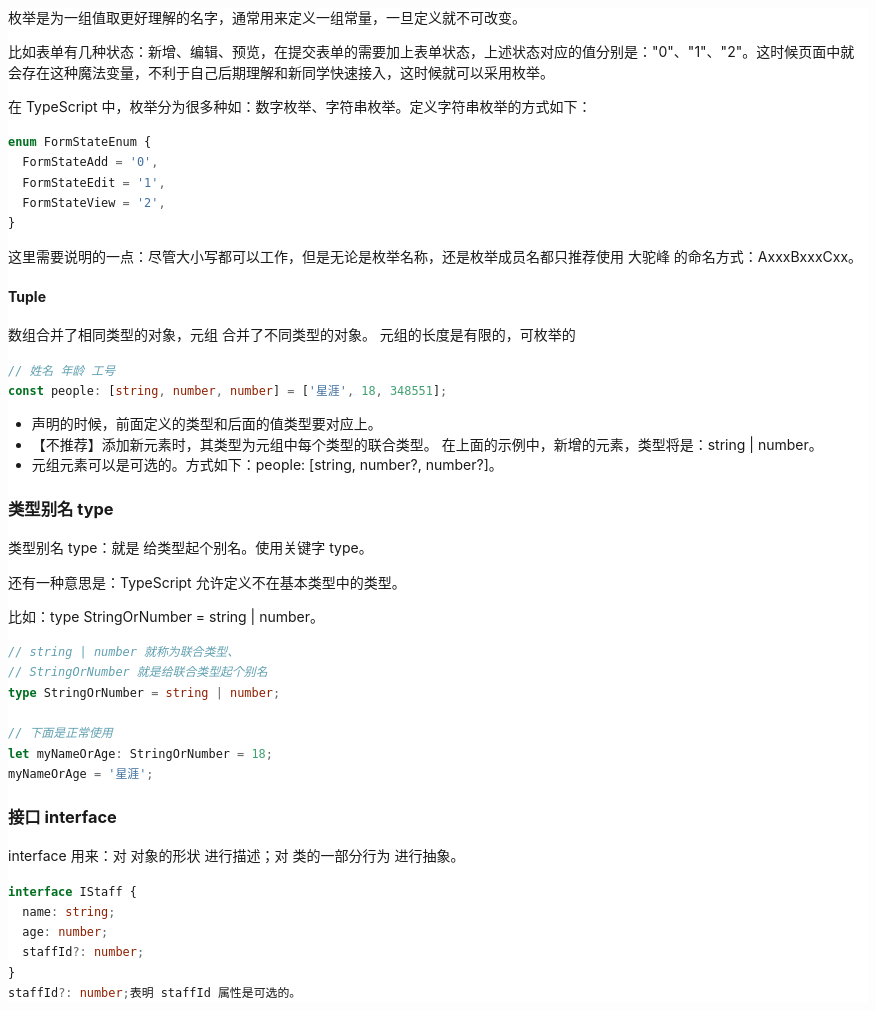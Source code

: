 枚举是为一组值取更好理解的名字，通常用来定义一组常量，一旦定义就不可改变。

比如表单有几种状态：新增、编辑、预览，在提交表单的需要加上表单状态，上述状态对应的值分别是："0"、"1"、"2"。这时候页面中就会存在这种魔法变量，不利于自己后期理解和新同学快速接入，这时候就可以采用枚举。

在 TypeScript 中，枚举分为很多种如：数字枚举、字符串枚举。定义字符串枚举的方式如下：

```typescript
enum FormStateEnum {
  FormStateAdd = '0',
  FormStateEdit = '1',
  FormStateView = '2',
}
```

这里需要说明的一点：尽管大小写都可以工作，但是无论是枚举名称，还是枚举成员名都只推荐使用 大驼峰 的命名方式：AxxxBxxxCxx。

#### Tuple

数组合并了相同类型的对象，元组 合并了不同类型的对象。 元组的长度是有限的，可枚举的

```typescript
// 姓名 年龄 工号
const people: [string, number, number] = ['星涯', 18, 348551];
```

- 声明的时候，前面定义的类型和后面的值类型要对应上。
- 【不推荐】添加新元素时，其类型为元组中每个类型的联合类型。 在上面的示例中，新增的元素，类型将是：string | number。
- 元组元素可以是可选的。方式如下：people: [string, number?, number?]。

### 类型别名 type

类型别名 type：就是 给类型起个别名。使用关键字 type。

还有一种意思是：TypeScript 允许定义不在基本类型中的类型。

比如：type StringOrNumber = string | number。

```typescript
// string | number 就称为联合类型、
// StringOrNumber 就是给联合类型起个别名
type StringOrNumber = string | number;

// 下面是正常使用
let myNameOrAge: StringOrNumber = 18;
myNameOrAge = '星涯';
```

### 接口 interface

interface 用来：对 对象的形状 进行描述；对 类的一部分行为 进行抽象。

```typescript
interface IStaff {
  name: string;
  age: number;
  staffId?: number;
}
staffId?: number;表明 staffId 属性是可选的。

```
